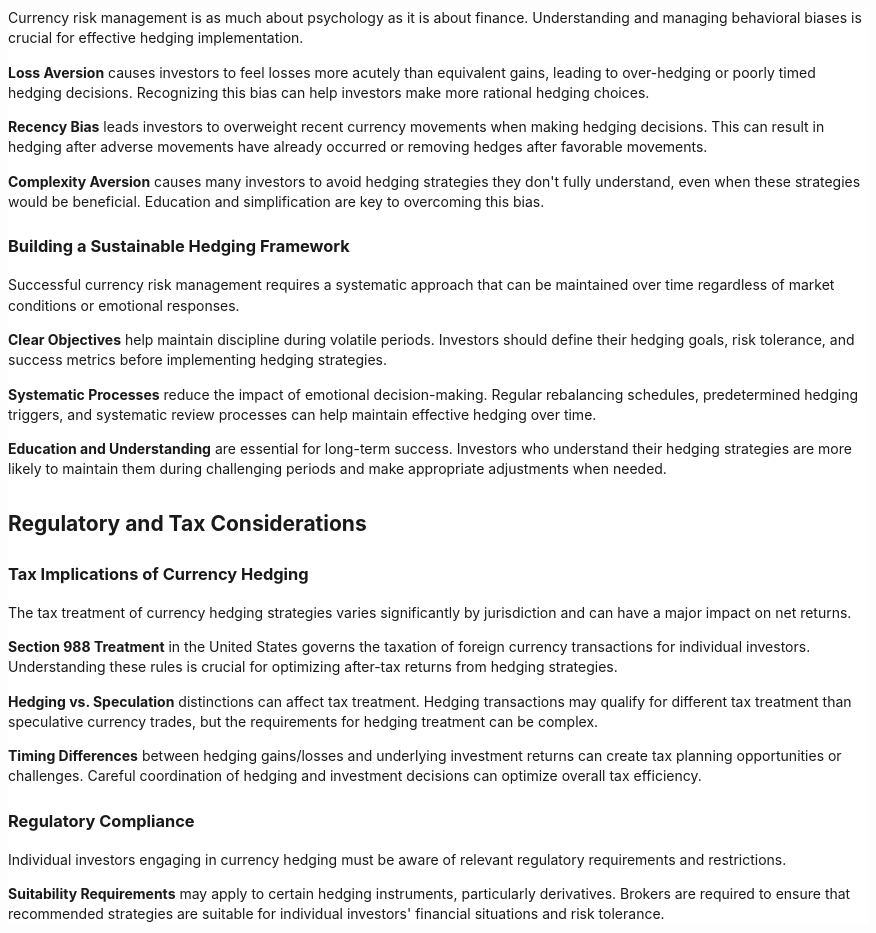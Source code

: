 Currency risk management is as much about psychology as it is about finance. Understanding and managing behavioral biases is crucial for effective hedging implementation.

**Loss Aversion** causes investors to feel losses more acutely than equivalent gains, leading to over-hedging or poorly timed hedging decisions. Recognizing this bias can help investors make more rational hedging choices.

**Recency Bias** leads investors to overweight recent currency movements when making hedging decisions. This can result in hedging after adverse movements have already occurred or removing hedges after favorable movements.

**Complexity Aversion** causes many investors to avoid hedging strategies they don't fully understand, even when these strategies would be beneficial. Education and simplification are key to overcoming this bias.

### Building a Sustainable Hedging Framework

Successful currency risk management requires a systematic approach that can be maintained over time regardless of market conditions or emotional responses.

**Clear Objectives** help maintain discipline during volatile periods. Investors should define their hedging goals, risk tolerance, and success metrics before implementing hedging strategies.

**Systematic Processes** reduce the impact of emotional decision-making. Regular rebalancing schedules, predetermined hedging triggers, and systematic review processes can help maintain effective hedging over time.

**Education and Understanding** are essential for long-term success. Investors who understand their hedging strategies are more likely to maintain them during challenging periods and make appropriate adjustments when needed.

## Regulatory and Tax Considerations

### Tax Implications of Currency Hedging

The tax treatment of currency hedging strategies varies significantly by jurisdiction and can have a major impact on net returns.

**Section 988 Treatment** in the United States governs the taxation of foreign currency transactions for individual investors. Understanding these rules is crucial for optimizing after-tax returns from hedging strategies.

**Hedging vs. Speculation** distinctions can affect tax treatment. Hedging transactions may qualify for different tax treatment than speculative currency trades, but the requirements for hedging treatment can be complex.

**Timing Differences** between hedging gains/losses and underlying investment returns can create tax planning opportunities or challenges. Careful coordination of hedging and investment decisions can optimize overall tax efficiency.

### Regulatory Compliance

Individual investors engaging in currency hedging must be aware of relevant regulatory requirements and restrictions.

**Suitability Requirements** may apply to certain hedging instruments, particularly derivatives. Brokers are required to ensure that recommended strategies are suitable for individual investors' financial situations and risk tolerance.
